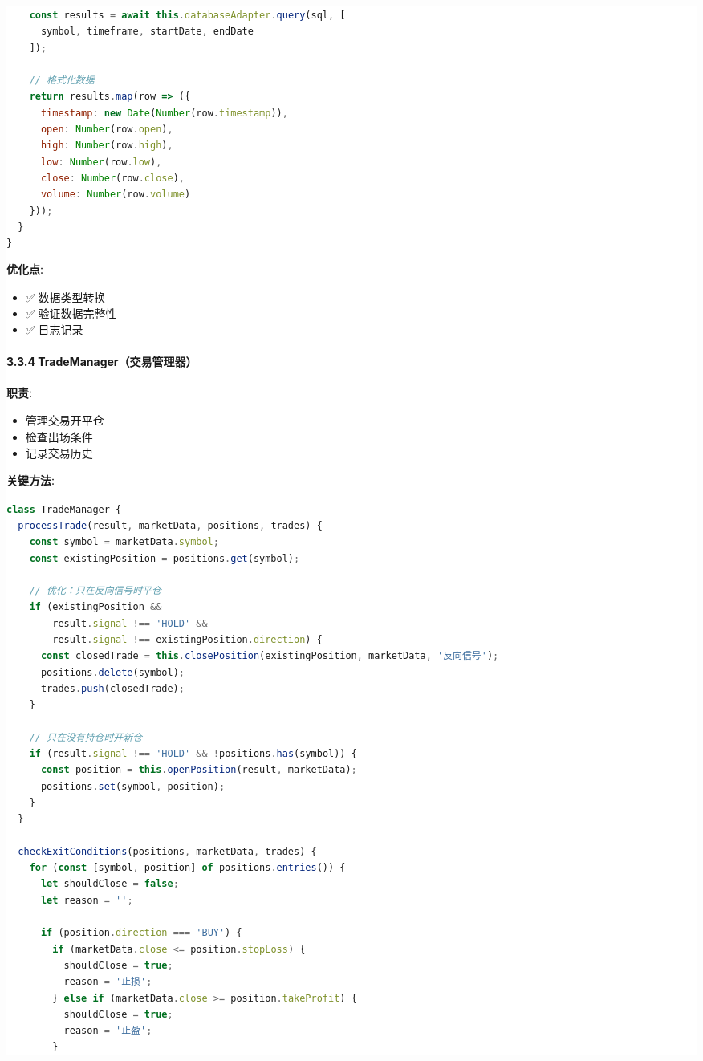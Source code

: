 ```javascript
    const results = await this.databaseAdapter.query(sql, [
      symbol, timeframe, startDate, endDate
    ]);

    // 格式化数据
    return results.map(row => ({
      timestamp: new Date(Number(row.timestamp)),
      open: Number(row.open),
      high: Number(row.high),
      low: Number(row.low),
      close: Number(row.close),
      volume: Number(row.volume)
    }));
  }
}
```

**优化点**:
- ✅ 数据类型转换
- ✅ 验证数据完整性
- ✅ 日志记录

#### 3.3.4 TradeManager（交易管理器）

**职责**:
- 管理交易开平仓
- 检查出场条件
- 记录交易历史

**关键方法**:
```javascript
class TradeManager {
  processTrade(result, marketData, positions, trades) {
    const symbol = marketData.symbol;
    const existingPosition = positions.get(symbol);

    // 优化：只在反向信号时平仓
    if (existingPosition && 
        result.signal !== 'HOLD' && 
        result.signal !== existingPosition.direction) {
      const closedTrade = this.closePosition(existingPosition, marketData, '反向信号');
      positions.delete(symbol);
      trades.push(closedTrade);
    }

    // 只在没有持仓时开新仓
    if (result.signal !== 'HOLD' && !positions.has(symbol)) {
      const position = this.openPosition(result, marketData);
      positions.set(symbol, position);
    }
  }

  checkExitConditions(positions, marketData, trades) {
    for (const [symbol, position] of positions.entries()) {
      let shouldClose = false;
      let reason = '';

      if (position.direction === 'BUY') {
        if (marketData.close <= position.stopLoss) {
          shouldClose = true;
          reason = '止损';
        } else if (marketData.close >= position.takeProfit) {
          shouldClose = true;
          reason = '止盈';
        }
```